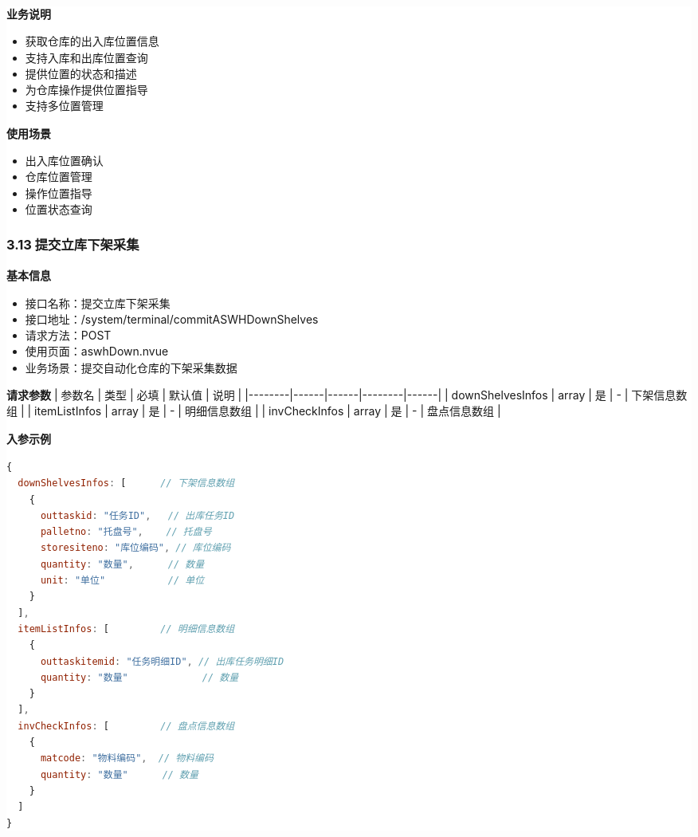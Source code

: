**业务说明**
- 获取仓库的出入库位置信息
- 支持入库和出库位置查询
- 提供位置的状态和描述
- 为仓库操作提供位置指导
- 支持多位置管理

**使用场景**
- 出入库位置确认
- 仓库位置管理
- 操作位置指导
- 位置状态查询

### 3.13 提交立库下架采集

**基本信息**
- 接口名称：提交立库下架采集
- 接口地址：/system/terminal/commitASWHDownShelves
- 请求方法：POST
- 使用页面：aswhDown.nvue
- 业务场景：提交自动化仓库的下架采集数据

**请求参数**
| 参数名 | 类型 | 必填 | 默认值 | 说明 |
|--------|------|------|--------|------|
| downShelvesInfos | array | 是 | - | 下架信息数组 |
| itemListInfos | array | 是 | - | 明细信息数组 |
| invCheckInfos | array | 是 | - | 盘点信息数组 |

**入参示例**
```javascript
{
  downShelvesInfos: [      // 下架信息数组
    {
      outtaskid: "任务ID",   // 出库任务ID
      palletno: "托盘号",    // 托盘号
      storesiteno: "库位编码", // 库位编码
      quantity: "数量",      // 数量
      unit: "单位"           // 单位
    }
  ],
  itemListInfos: [         // 明细信息数组
    {
      outtaskitemid: "任务明细ID", // 出库任务明细ID
      quantity: "数量"             // 数量
    }
  ],
  invCheckInfos: [         // 盘点信息数组
    {
      matcode: "物料编码",  // 物料编码
      quantity: "数量"      // 数量
    }
  ]
}
```
